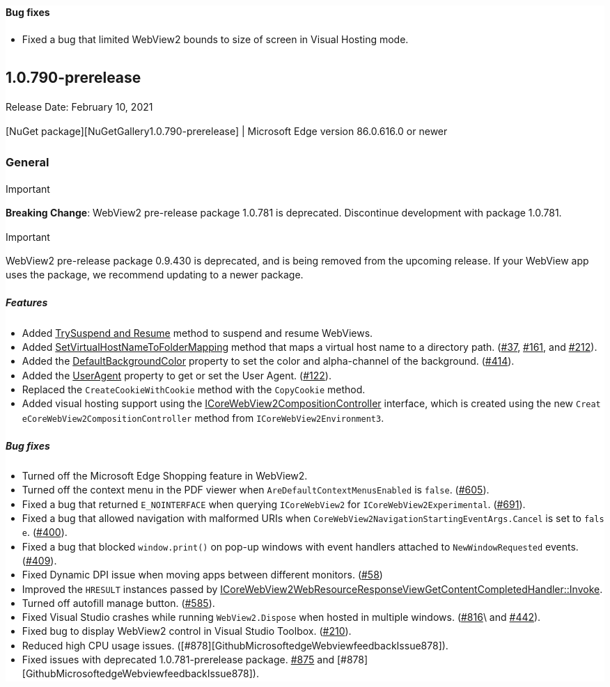 
#### Bug fixes  
*   Fixed a bug that limited WebView2 bounds to size of screen in Visual Hosting mode. 
## 1.0.790-prerelease  

Release Date: February 10, 2021  

[NuGet package][NuGetGallery1.0.790-prerelease] \| Microsoft Edge version 86.0.616.0 or newer  

### General  

> [!IMPORTANT]
> **Breaking Change**:  WebView2 pre-release package 1.0.781 is deprecated.  Discontinue development with package 1.0.781.  

> [!IMPORTANT]
> WebView2 pre-release package 0.9.430 is deprecated, and is being removed from the upcoming release.  If your WebView app uses the package, we recommend updating to a newer package.  

##### Features  

*   Added [TrySuspend and Resume][Webview2ReferenceWin32Icorewebview23ViewWebview210790PrereleaseTrysuspend] method to suspend and resume WebViews.  
*   Added [SetVirtualHostNameToFolderMapping][Webview2ReferenceWin32Icorewebview23ViewWebview210790PrereleaseSetvirtualhostnametofoldermapping] method that maps a virtual host name to a directory path.  \([\#37][GithubMicrosoftedgeWebviewfeedbackIssue37], [\#161][GithubMicrosoftedgeWebviewfeedbackIssue161], and [\#212][GithubMicrosoftedgeWebviewfeedbackIssue212]\).  
*   Added the [DefaultBackgroundColor][Webview2ReferenceWin32Icorewebview2controller2ViewWebview210790PrereleaseGetDefaultbackgroundcolor] property to set the color and alpha-channel of the background.  \([\#414][GithubMicrosoftedgeWebviewfeedbackIssue414]\).  
*   Added the [UserAgent][Webview2ReferenceWin32Icorewebview2experimentalsettingsViewWebview210790PrereleaseGetUseragent] property to get or set the User Agent.  \([\#122][GithubMicrosoftedgeWebviewfeedbackIssue122]\).  
*   Replaced the `CreateCookieWithCookie` method with the `CopyCookie` method.  
*   Added visual hosting support using the [ICoreWebView2CompositionController][Webview2ReferenceWin32Icorewebview2compositioncontrollerViewWebview210790Prerelease] interface, which is created using the new `CreateCoreWebView2CompositionController` method from `ICoreWebView2Environment3`.  

    
##### Bug fixes  

*   Turned off the Microsoft Edge Shopping feature in WebView2.  
*   Turned off the context menu in the PDF viewer when `AreDefaultContextMenusEnabled` is `false`.  \([\#605][GithubMicrosoftedgeWebviewfeedbackIssue605]\).  
*   Fixed a bug that returned `E_NOINTERFACE` when querying `ICoreWebView2` for `ICoreWebView2Experimental`.  \([\#691][GithubMicrosoftedgeWebviewfeedbackIssue691]\).  
*   Fixed a bug that allowed navigation with malformed URIs when `CoreWebView2NavigationStartingEventArgs.Cancel` is set to `false`.  \([\#400][GithubMicrosoftedgeWebviewfeedbackIssue400]\).  
*   Fixed a bug that blocked `window.print()` on pop-up windows with event handlers attached to `NewWindowRequested` events.  \([\#409][GithubMicrosoftedgeWebviewfeedbackIssue409]\).  
*   Fixed Dynamic DPI issue when moving apps between different monitors.  \([\#58][GithubMicrosoftedgeWebviewfeedbackIssue58]\)  
*   Improved the `HRESULT` instances passed by [ICoreWebView2WebResourceResponseViewGetContentCompletedHandler::Invoke][Webview2ReferenceWin32Icorewebview2webresourceresponseviewgetcontentcompletedhandlerViewWebview210790PrereleaseInvoke].  
*   Turned off autofill manage button.  \([\#585][GithubMicrosoftedgeWebviewfeedbackIssue585]\).  
*   Fixed Visual Studio crashes while running `WebView2.Dispose` when hosted in multiple windows.  \([\#816][GithubMicrosoftedgeWebviewfeedbackIssue816]\ and [\#442][GithubMicrosoftedgeWebviewfeedbackIssue442]\).  
*   Fixed bug to display WebView2 control in Visual Studio Toolbox.  \([\#210][GithubMicrosoftedgeWebviewfeedbackIssue210]\).  
*   Reduced high CPU usage issues.  \([\#878][GithubMicrosoftedgeWebviewfeedbackIssue878]\).  
*   Fixed issues with deprecated 1.0.781-prerelease package. [\#875][GithubMicrosoftedgeWebviewfeedbackIssue875] and [\#878][GithubMicrosoftedgeWebviewfeedbackIssue878]\).  
    

[Webview2ConceptsDistribution]: ./concepts/distribution.md "Distribution of applications using WebView2 | Microsoft Docs"  
[Webview2ConceptsDistributionEvergreenDistributionMode]: ./concepts/distribution.md#evergreen-distribution-mode "Evergreen distribution mode - Distribution of applications using WebView2 | Microsoft Docs"  
[Webview2ConceptsDistributionFixedVersionDistributionMode]: ./concepts/distribution.md#fixed-version-distribution-mode "Fixed Version distribution mode - Distribution of applications using WebView2 | Microsoft Docs"  
[Webview2ConceptsDistributionUnderstandRuntimeInstaller]: ./concepts/distribution.md#understanding-the-webview2-runtime "Understand the WebView2 Runtime and installer - Distribution of applications using WebView2 | Microsoft Docs"  
[Webview2ConceptsEnterpriseGroupPoliciesForWebview2]: ./concepts/enterprise.md#group-policies-for-webview2 "Group policies for WebView2 - Managing WebView2 applications | Microsoft Docs"  
[Webview2ConceptsVersioning]: ./concepts/versioning.md "Understanding browser versions and WebView2 | Microsoft Docs"  
[Webview2ConceptsVersioningExperimentalApis]: ./concepts/versioning.md#experimental-apis "Experimental APIs - Understanding browser versions and WebView2 | Microsoft Docs"  
[Webview2ConceptsVersioningMatchingWebview2RuntimeVersions]: ./concepts/versioning.md#matching-webview2-runtime-versions "Matching WebView2 Runtime versions - Understand WebView2 SDK versions | Microsoft Docs"  
[Webview2GettingstartedWinforms]: ./gettingstarted/winforms.md "Getting started with WebView2 in Windows Forms apps | Microsoft Docs"  
[Webview2GettingstartedWpf]: ./gettingstarted/wpf.md "Getting started with WebView2 in WPF | Microsoft Docs"  
[Webview2HowtoDebug]: ./howto/debug.md "How to debug when developing with WebView2 controls | Microsoft Docs"  
[Webview2ReferenceWin32Icorewebview2experimentalsettingsViewWebview210811GetArebrowseracceleratorkeysenabled]: /microsoft-edge/webview2/reference/win32/icorewebview2experimentalsettings?view=webview2-1.0.816&preserve-view=true#get_arebrowseracceleratorkeysenabled "get_AreBrowserAcceleratorKeyPressed - interface ICoreWebView2ExperimentalSettings | Microsoft Docs" 
[Webview2ReferenceWin32Icorewebview22ViewWebview210721PrereleaseAddDomcontentloaded]: /microsoft-edge/webview2/reference/win32/icorewebview2_2?view=webview2-1.0.721-prerelease&preserve-view=true#add_domcontentloaded "add_DOMContentLoaded - interface ICoreWebView2_2 | Microsoft Docs" 
[Webview2ReferenceWin32Icorewebview22ViewWebview210721PrereleaseAddWebresourceresponsereceived]: /microsoft-edge/webview2/reference/win32/icorewebview2_2?view=webview2-1.0.721-prerelease&preserve-view=true#add_webresourceresponsereceived "add_WebResourceResponseReceived - interface ICoreWebView2 | Microsoft Docs" 
[Webview2ReferenceWin32Icorewebview22ViewWebview210721PrereleaseGetEnvironment]: /microsoft-edge/webview2/reference/win32/icorewebview2_2?view=webview2-1.0.721-prerelease&preserve-view=true#get_environment "ICoreWebView2CookieManager | Microsoft Docs" 
[Webview2ReferenceWin32Icorewebview23ViewWebview210790PrereleaseSetvirtualhostnametofoldermapping]: /microsoft-edge/webview2/reference/win32/icorewebview2_3?view=webview2-1.0.790-prerelease&preserve-view=true#setvirtualhostnametofoldermapping "SetVirtualHostNameToFolderMapping - interface ICoreWebView2_3 | Microsoft Docs" 
[Webview2ReferenceWin32Icorewebview23ViewWebview210790PrereleaseTrysuspend]: /microsoft-edge/webview2/reference/win32/icorewebview2_3?view=webview2-1.0.790-prerelease&preserve-view=true#trysuspend "TrySuspend - interface ICoreWebview2_3 | Microsoft Docs" 
[Webview2ReferenceWin32Icorewebview2acceleratorkeypressedeventargsViewWebview209430GetHandled]: /microsoft-edge/webview2/reference/win32/icorewebview2acceleratorkeypressedeventargs?view=webview2-0.9.430&preserve-view=true#get_handled "get_Handled - interface ICoreWebView2AcceleratorKeyPressedEventArgs | Microsoft Docs" 
[Webview2ReferenceWin32Icorewebview2compositioncontrollerViewWebview210790Prerelease]: /microsoft-edge/webview2/reference/win32/icorewebview2compositioncontroller?view=webview2-1.0.790-prerelease&preserve-view=true "interface ICoreWebView2CompositionController | Microsoft Docs" 
[Webview2ReferenceWin32Icorewebview2controller2ViewWebview210790PrereleaseGetDefaultbackgroundcolor]: /microsoft-edge/webview2/reference/win32/icorewebview2controller2?view=webview2-1.0.790-prerelease&preserve-view=true#get_defaultbackgroundcolor "get_DefaultBackgroundColor - interface ICoreWebView2Controller2 | Microsoft Docs" 
[Webview2ReferenceWin32Icorewebview2cookiemanagerViewWebview210721Prerelease]: /microsoft-edge/webview2/reference/win32/icorewebview2cookiemanager?view=webview2-1.0.721-prerelease&preserve-view=true "ICoreWebView2CookieManager | Microsoft Docs" 
[Webview2ReferenceWin32Icorewebview2devtoolsprotocoleventreceiverViewWebview209430]: /microsoft-edge/webview2/reference/win32/icorewebview2devtoolsprotocoleventreceiver?view=webview2-0.9.430&preserve-view=true "interface ICoreWebView2DevToolsProtocolEventReceiver | Microsoft Docs" 
[Webview2ReferenceWin32Icorewebview2devtoolsprotocoleventreceiverViewWebview209430AddDevtoolsprotocoleventreceived]: /microsoft-edge/webview2/reference/win32/icorewebview2devtoolsprotocoleventreceiver?view=webview2-0.9.430&preserve-view=true#add_devtoolsprotocoleventreceived "add_DevToolsProtocolEventReceived - interface ICoreWebView2DevToolsProtocolEventReceiver | Microsoft Docs" 
[Webview2ReferenceWin32Icorewebview2devtoolsprotocoleventreceiverViewWebview209430RemoveDevtoolsprotocoleventreceived]: /microsoft-edge/webview2/reference/win32/icorewebview2devtoolsprotocoleventreceiver?view=webview2-0.9.430&preserve-view=true#remove_devtoolsprotocoleventreceived "remove_DevToolsProtocolEventReceived - interface ICoreWebView2DevToolsProtocolEventReceiver | Microsoft Docs" 
[Webview2ReferenceWin32Icorewebview2environment2ViewWebview210721PrereleaseCreatewebresourcerequest]: /microsoft-edge/webview2/reference/win32/icorewebview2environment2?view=webview2-1.0.721-prerelease&preserve-view=true#createwebresourcerequest "CreateWebResourceRequest - interface ICoreWebView2Environment | Microsoft Docs" 
[Webview2ReferenceWin32Icorewebview2environmentoptionsViewWebview209488]: /microsoft-edge/webview2/reference/win32/icorewebview2environmentoptions?view=webview2-0.9.488&preserve-view=true "interface ICoreWebView2EnvironmentOptions | Microsoft Docs" 
[Webview2ReferenceWin32Icorewebview2environmentoptionsViewWebview209622GetAllowsinglesignonusingosprimaryaccount]: /microsoft-edge/webview2/reference/win32/icorewebview2environmentoptions?view=webview2-0.9.622&preserve-view=true#get_allowsinglesignonusingosprimaryaccount "get_AllowSingleSignOnUsingOSPrimaryAccount - interface ICoreWebView2EnvironmentOptions | Microsoft Docs" 
[Webview2ReferenceWin32Icorewebview2environmentoptionsViewWebview209622PutAdditionalbrowserarguments]: /microsoft-edge/webview2/reference/win32/icorewebview2environmentoptions?view=webview2-0.9.622&preserve-view=true#put_additionalbrowserarguments "put_AdditionalBrowserArguments - interface ICoreWebView2EnvironmentOptions | Microsoft Docs" 
[Webview2ReferenceWin32Icorewebview2environmentViewWebview209430GetBrowserversioninfo]: /microsoft-edge/webview2/reference/win32/icorewebview2environment?view=webview2-0.9.430&preserve-view=true#get_browserversioninfo "get_BrowserVersionInfo - interface ICoreWebView2Environment | Microsoft Docs" 
[Webview2ReferenceWin32Icorewebview2environmentViewWebview209488GetBrowserversionstring]: /microsoft-edge/webview2/reference/win32/icorewebview2environment?view=webview2-0.9.488&preserve-view=true#get_browserversionstring "get_BrowserVersionString - interface ICoreWebView2Environment | Microsoft Docs" 
[Webview2ReferenceWin32Icorewebview2experimentalcompositioncontroller2ViewWebview210674PrereleaseGetSystemcursorid]: /microsoft-edge/webview2/reference/win32/icorewebview2experimentalcompositioncontroller2?view=webview2-1.0.674-prerelease&preserve-view=true#get_systemcursorid "interface ICoreWebView2ExperimentalWebResourceResponseView | Microsoft Docs" 
[Webview2ReferenceWin32Icorewebview2experimentalcompositioncontroller3ViewWebview210721Prerelease]: /microsoft-edge/webview2/reference/win32/icorewebview2experimentalcompositioncontroller3?view=webview2-1.0.721-prerelease&preserve-view=true "interface ICoreWebView2ExperimentalCompositionController3 | Microsoft Docs" 
[Webview2ReferenceWin32Icorewebview2experimentalcompositioncontrollerViewWebview209488Prerelease]: /microsoft-edge/webview2/reference/win32/icorewebview2experimentalcompositioncontroller?view=webview2-0.9.488-prerelease&preserve-view=true "interface ICoreWebView2ExperimentalCompositionController | Microsoft Docs" 
[Webview2ReferenceWin32Icorewebview2experimentalcontrollerViewWebview210721PrereleaseAddRasterizationscalechanged]: /microsoft-edge/webview2/reference/win32/icorewebview2experimentalcontroller?view=webview2-1.0.721-prerelease&preserve-view=true#add_rasterizationscalechanged "add_RasterizationScaleChanged - interface ICoreWebView2ExperimentalController | Microsoft Docs" 
[Webview2ReferenceWin32Icorewebview2experimentalcontrollerViewWebview210721PrereleaseGetBoundsmode]: /microsoft-edge/webview2/reference/win32/icorewebview2experimentalcontroller?view=webview2-1.0.721-prerelease&preserve-view=true#get_boundsmode "get_BoundsMode - interface ICoreWebView2ExperimentalController | Microsoft Docs" 
[Webview2ReferenceWin32Icorewebview2experimentalcontrollerViewWebview210721PrereleaseGetRasterizationscale]: /microsoft-edge/webview2/reference/win32/icorewebview2experimentalcontroller?view=webview2-1.0.721-prerelease&preserve-view=true#get_rasterizationscale "get_RasterizationScale - interface ICoreWebView2ExperimentalController | Microsoft Docs" 
[Webview2ReferenceWin32Icorewebview2experimentalcontrollerViewWebview210721PrereleaseGetShoulddetectmonitorscalechanges]: /microsoft-edge/webview2/reference/win32/icorewebview2experimentalcontroller?view=webview2-1.0.721-prerelease&preserve-view=true#get_shoulddetectmonitorscalechanges "get_ShouldDetectMonitorScaleChanges - interface ICoreWebView2ExperimentalController | Microsoft Docs" 
[Webview2ReferenceWin32Icorewebview2experimentalcursorchangedeventhandlerViewWebview209488Prerelease]: /microsoft-edge/webview2/reference/win32/icorewebview2experimentalcursorchangedeventhandler?view=webview2-0.9.488-prerelease&preserve-view=true "interface ICoreWebView2ExperimentalCursorChangedEventHandler | Microsoft Docs" 
[Webview2ReferenceWin32Icorewebview2experimentalenvironmentoptionsViewWebview209538PrereleaseGetIssinglesignonusingosprimaryaccountenabled]: /microsoft-edge/webview2/reference/win32/icorewebview2experimentalenvironmentoptions?view=webview2-0.9.538-prerelease&preserve-view=true#get_issinglesignonusingosprimaryaccountenabled "get_IsSingleSignOnUsingOSPrimaryAccountEnabled - interface ICoreWebView2ExperimentalEnvironmentOptions | Microsoft Docs" 
[Webview2ReferenceWin32Icorewebview2experimentalnewwindowrequestedeventargsViewWebview209538PrereleaseGetWindowfeatures]: /microsoft-edge/webview2/reference/win32/icorewebview2experimentalnewwindowrequestedeventargs?view=webview2-0.9.538-prerelease&preserve-view=true#get_windowfeatures "get_WindowFeatures - interface ICoreWebView2ExperimentalNewWindowRequestedEventArgs | Microsoft Docs" 
[Webview2ReferenceWin32Icorewebview2experimentalpointerinfoViewWebview209488Prerelease]: /microsoft-edge/webview2/reference/win32/icorewebview2experimentalpointerinfo?view=webview2-0.9.488-prerelease&preserve-view=true "interface ICoreWebView2ExperimentalPointerInfo | Microsoft Docs" 
[Webview2ReferenceWin32Icorewebview2experimentalsettingsViewWebview210790PrereleaseGetUseragent]: /microsoft-edge/webview2/reference/win32/icorewebview2experimentalsettings?view=webview2-1.0.790-prerelease&preserve-view=true#get_useragent "get_UserAgent - interface ICoreWebView2ExperimentalSettings | Microsoft Docs" 
[Webview2ReferenceWin32Icorewebview2experimentalViewWebview209538PrereleaseAddWebresourceresponsereceived]: /microsoft-edge/webview2/reference/win32/icorewebview2experimental?view=webview2-0.9.538-prerelease&preserve-view=true#add_webresourceresponsereceived "add_WebResourceResponseReceived - interface ICoreWebView2Experimental | Microsoft Docs" 
[Webview2ReferenceWin32Icorewebview2experimentalViewWebview210674PrereleaseAddDomcontentloaded]: /microsoft-edge/webview2/reference/win32/icorewebview2experimental?view=webview2-1.0.674-prerelease&preserve-view=true#add_domcontentloaded "add_DOMContentLoaded - interface ICoreWebView2Experimental | Microsoft Docs" 
[Webview2ReferenceWin32Icorewebview2experimentalViewWebview210674PrereleaseAddWebresourceresponsereceived]: /microsoft-edge/webview2/reference/win32/icorewebview2experimental?view=webview2-1.0.674-prerelease&preserve-view=true#add_webresourceresponsereceived "add_WebResourceResponseReceived - interface ICoreWebView2Experimental | Microsoft Docs" 
[Webview2ReferenceWin32Icorewebview2experimentalViewWebview210674PrereleaseGetCookiemanager]: /microsoft-edge/webview2/reference/win32/icorewebview2experimental?view=webview2-1.0.674-prerelease&preserve-view=true#get_cookiemanager "get_CookieManager - interface ICoreWebView2Experimental | Microsoft Docs" 
[Webview2ReferenceWin32Icorewebview2experimentalViewWebview210674PrereleaseGetEnvironment]: /microsoft-edge/webview2/reference/win32/icorewebview2experimental?view=webview2-1.0.674-prerelease&preserve-view=true#get_environment "get_Environment - interface ICoreWebView2Experimental | Microsoft Docs" 
[Webview2ReferenceWin32Icorewebview2experimentalViewWebview210674PrereleaseNavigatewithwebresourcerequest]: /microsoft-edge/webview2/reference/win32/icorewebview2experimental?view=webview2-1.0.674-prerelease&preserve-view=true#navigatewithwebresourcerequest "NavigateWithWebResourceRequest - interface ICoreWebView2Experimental | Microsoft Docs" 
[Webview2ReferenceWin32Icorewebview2experimentalwebresourceresponsereceivedeventargsViewWebview209628PrereleasePopulateresponsecontent]: /microsoft-edge/webview2/reference/win32/icorewebview2experimentalwebresourceresponsereceivedeventargs?view=webview2-0.9.628-prerelease&preserve-view=true#populateresponsecontent "PopulateResponseContent - interface ICoreWebView2ExperimentalWebResourceResponseReceivedEventArgs | Microsoft Docs" 
[Webview2ReferenceWin32Icorewebview2experimentalwebresourceresponseviewViewWebview210674Prerelease]: /microsoft-edge/webview2/reference/win32/icorewebview2experimentalwebresourceresponseview?view=webview2-1.0.674-prerelease&preserve-view=true "interface ICoreWebView2ExperimentalWebResourceResponseView | Microsoft Docs" 
[Webview2ReferenceWin32Icorewebview2experimentalwebresourceresponseviewViewWebview210674PrereleaseGetcontent]: /microsoft-edge/webview2/reference/win32/icorewebview2experimentalwebresourceresponseview?view=webview2-1.0.674-prerelease&preserve-view=true#getcontent "GetContent - interface ICoreWebView2ExperimentalWebResourceResponseView | Microsoft Docs" 
[Webview2ReferenceWin32Icorewebview2experimentalwindowfeaturesViewWebview209538Prerelease]: /microsoft-edge/webview2/reference/win32/icorewebview2experimentalwindowfeatures?view=webview2-0.9.538-prerelease&preserve-view=true "interface ICoreWebView2ExperimentalWindowFeatures | Microsoft Docs" 
[Webview2ReferenceWin32Icorewebview2hostViewWebview209430]: /microsoft-edge/webview2/reference/win32/icorewebview2host?view=webview2-0.9.430&preserve-view=true "interface ICoreWebView2Host | Microsoft Docs" 
[Webview2ReferenceWin32Icorewebview2hostViewWebview209430GetZoomfactor]: /microsoft-edge/webview2/reference/win32/icorewebview2host?view=webview2-0.9.430&preserve-view=true#get_zoomfactor "get_ZoomFactor - interface ICoreWebView2Host | Microsoft Docs" 
[Webview2ReferenceWin32Icorewebview2hostViewWebview209430Notifyparentwindowpositionchanged]: /microsoft-edge/webview2/reference/win32/icorewebview2host?view=webview2-0.9.430&preserve-view=true#notifyparentwindowpositionchanged "NotifyParentWindowPositionChanged - interface ICoreWebView2Host | Microsoft Docs" 
[Webview2ReferenceWin32Icorewebview2hostViewWebview209430PutZoomfactor]: /microsoft-edge/webview2/reference/win32/icorewebview2host?view=webview2-0.9.430&preserve-view=true#put_zoomfactor "put_ZoomFactor - interface ICoreWebView2Host | Microsoft Docs" 
[Webview2ReferenceWin32Icorewebview2hostViewWebview209430Setboundsandzoomfactor]: /microsoft-edge/webview2/reference/win32/icorewebview2host?view=webview2-0.9.430&preserve-view=true#setboundsandzoomfactor "SetBoundsAndZoomFactor - interface ICoreWebView2Host | Microsoft Docs" 
[Webview2ReferenceWin32Icorewebview2httpheaderscollectioniteratorViewWebview209430GetHascurrentheader]: /microsoft-edge/webview2/reference/win32/icorewebview2httpheaderscollectioniterator?view=webview2-0.9.430&preserve-view=true#get_hascurrentheader "get_HasCurrentHeader - interface ICoreWebView2HttpHeadersCollectionIterator | Microsoft Docs" 
[Webview2ReferenceWin32Icorewebview2httprequestheadersViewWebview209430Getheaders]: /microsoft-edge/webview2/reference/win32/icorewebview2httprequestheaders?view=webview2-0.9.430&preserve-view=true#getheaders "GetHeaders - interface ICoreWebView2HttpRequestHeaders | Microsoft Docs" 
[Webview2ReferenceWin32Icorewebview2httpresponseheadersViewWebview209430Getheader]: /microsoft-edge/webview2/reference/win32/icorewebview2httpresponseheaders?view=webview2-0.9.430&preserve-view=true#getheader "GetHeader - interface ICoreWebView2HttpResponseHeaders | Microsoft Docs" 
[Webview2ReferenceWin32Icorewebview2newwindowrequestedeventargsViewWebview209538GetIsuserinitiated]: /microsoft-edge/webview2/reference/win32/icorewebview2newwindowrequestedeventargs?view=webview2-0.9.538&preserve-view=true#get_isuserinitiated "get_IsUserInitiated interface ICoreWebView2NewWindowRequestedEventArgs | Microsoft Docs" 
[Webview2ReferenceWin32Icorewebview2newwindowrequestedeventargsViewWebview209622GetWindowfeatures]: /microsoft-edge/webview2/reference/win32/icorewebview2newwindowrequestedeventargs?view=webview2-0.9.622&preserve-view=true#get_windowfeatures "get_WindowFeatures - interface ICoreWebView2NewWindowRequestedEventArgs | Microsoft Docs" 
[Webview2ReferenceWin32Icorewebview2settingsViewWebview209430GetAreremoteobjectsallowed]: /microsoft-edge/webview2/reference/win32/icorewebview2settings?view=webview2-0.9.430&preserve-view=true#get_areremoteobjectsallowed "get_AreRemoteObjectsAllowed - interface ICoreWebView2Settings | Microsoft Docs" 
[Webview2ReferenceWin32Icorewebview2settingsViewWebview209430GetIszoomcontrolenabled]: /microsoft-edge/webview2/reference/win32/icorewebview2settings?view=webview2-0.9.430&preserve-view=true#get_iszoomcontrolenabled "get_IsZoomControlEnabled - interface ICoreWebView2Settings | Microsoft Docs" 
[Webview2ReferenceWin32Icorewebview2settingsViewWebview209488GetAreremoteobjectsallowed]: /microsoft-edge/webview2/reference/win32/icorewebview2settings?view=webview2-0.9.488&preserve-view=true#get_areremoteobjectsallowed "get_AreRemoteObjectsAllowed - interface ICoreWebView2Settings | Microsoft Docs" 
[Webview2ReferenceWin32Icorewebview2settingsViewWebview209488GetIsbuiltinerrorpageenabled]: /microsoft-edge/webview2/reference/win32/icorewebview2settings?view=webview2-0.9.488&preserve-view=true#get_isbuiltinerrorpageenabled "get_IsBuiltInErrorPageEnabled - interface ICoreWebView2Settings | Microsoft Docs" 
[Webview2ReferenceWin32Icorewebview2settingsViewWebview209538GetArehostobjectsallowed]: /microsoft-edge/webview2/reference/win32/icorewebview2settings?view=webview2-0.9.538&preserve-view=true#get_arehostobjectsallowed "get_AreHostObjectsAllowed - interface ICoreWebView2Settings | Microsoft Docs" 
[Webview2ReferenceWin32Icorewebview2ViewWebview209430]: /microsoft-edge/webview2/reference/win32/icorewebview2?view=webview2-0.9.430&preserve-view=true "interface ICoreWebView2 | Microsoft Docs" 
[Webview2ReferenceWin32Icorewebview2ViewWebview209430AddContentloading]: /microsoft-edge/webview2/reference/win32/icorewebview2?view=webview2-0.9.430&preserve-view=true#add_contentloading "add_ContentLoading - interface ICoreWebView2 | Microsoft Docs" 
[Webview2ReferenceWin32Icorewebview2ViewWebview209430AddHistorychanged]: /microsoft-edge/webview2/reference/win32/icorewebview2?view=webview2-0.9.430&preserve-view=true#add_historychanged "add_HistoryChanged - interface ICoreWebView2 | Microsoft Docs" 
[Webview2ReferenceWin32Icorewebview2ViewWebview209430Addremoteobject]: /microsoft-edge/webview2/reference/win32/icorewebview2?view=webview2-0.9.430&preserve-view=true#addremoteobject "AddRemoteObject - interface ICoreWebView2 | Microsoft Docs" 
[Webview2ReferenceWin32Icorewebview2ViewWebview209430AddSourcechanged]: /microsoft-edge/webview2/reference/win32/icorewebview2?view=webview2-0.9.430&preserve-view=true#add_sourcechanged "add_SourceChanged - interface ICoreWebView2 | Microsoft Docs" 
[Webview2ReferenceWin32Icorewebview2ViewWebview209430AddWindowcloserequested]: /microsoft-edge/webview2/reference/win32/icorewebview2?view=webview2-0.9.430&preserve-view=true#add_windowcloserequested "add_WindowCloseRequested - interface ICoreWebView2 | Microsoft Docs" 
[Webview2ReferenceWin32Icorewebview2ViewWebview209430CoreWebview2ScriptDialogKind]: /microsoft-edge/webview2/reference/win32/icorewebview2?view=webview2-0.9.430&preserve-view=true#core_webview2_script_dialog_kind "CORE_WEBVIEW2_SCRIPT_DIALOG_KIND - interface ICoreWebView2 | Microsoft Docs" 
[Webview2ReferenceWin32Icorewebview2ViewWebview209430Removeremoteobject]: /microsoft-edge/webview2/reference/win32/icorewebview2?view=webview2-0.9.430&preserve-view=true#removeremoteobject "RemoveRemoteObject - interface ICoreWebView2 | Microsoft Docs" 
[Webview2ReferenceWin32Icorewebview2ViewWebview209488AddFramenavigationcompleted]: /microsoft-edge/webview2/reference/win32/icorewebview2?view=webview2-0.9.488&preserve-view=true#add_framenavigationcompleted "add_FrameNavigationCompleted - interface ICoreWebView2 | Microsoft Docs" 
[Webview2ReferenceWin32Icorewebview2ViewWebview209488Addhostobjecttoscript]: /microsoft-edge/webview2/reference/win32/icorewebview2?view=webview2-0.9.488&preserve-view=true#addhostobjecttoscript "AddHostObjectToScript - interface ICoreWebView2 | Microsoft Docs" 
[Webview2ReferenceWin32Icorewebview2ViewWebview209488AddNewwindowrequested]: /microsoft-edge/webview2/reference/win32/icorewebview2?view=webview2-0.9.488&preserve-view=true#add_newwindowrequested "add_NewWindowRequested - interface ICoreWebView2 | Microsoft Docs" 
[Webview2ReferenceWin32Icorewebview2ViewWebview209488Removehostobjectfromscript]: /microsoft-edge/webview2/reference/win32/icorewebview2?view=webview2-0.9.488&preserve-view=true#removehostobjectfromscript "RemoveHostObjectFromScript - interface ICoreWebView2 | Microsoft Docs" 
[Webview2ReferenceWin32Icorewebview2ViewWebview209538ddhostobjecttoscript]: /microsoft-edge/webview2/reference/win32/icorewebview2?view=webview2-0.9.538&preserve-view=true#addhostobjecttoscript "AddHostObjectToScript - interface ICoreWebView2 | Microsoft Docs" 
[Webview2ReferenceWin32Icorewebview2webmessagereceivedeventargsViewWebview209430Trygetwebmessageasstring]: /microsoft-edge/webview2/reference/win32/icorewebview2webmessagereceivedeventargs?view=webview2-0.9.430&preserve-view=true#trygetwebmessageasstring "TryGetWebMessageAsString - interface ICoreWebView2WebMessageReceivedEventArgs | Microsoft Docs" 
[Webview2ReferenceWin32Icorewebview2webresourceresponseviewgetcontentcompletedhandlerViewWebview210790PrereleaseInvoke]: /microsoft-edge/webview2/reference/win32/icorewebview2webresourceresponseviewgetcontentcompletedhandler?view=webview2-1.0.790-prerelease&preserve-view=true#invoke "Invoke - interface ICoreWebView2WebResourceResponseViewGetContentCompletedHandler | Microsoft Docs" 
[Webview2ReferenceWin32Icorewebview2windowfeaturesViewWebview209622]: /microsoft-edge/webview2/reference/win32/icorewebview2windowfeatures?view=webview2-0.9.622&preserve-view=true "interface ICoreWebView2WindowFeatures | Microsoft Docs" 
[Webview2ReferenceWin32Iwebview2acceleratorkeypressedeventargsViewWebview208355Handle]: /microsoft-edge/webview2/reference/win32/iwebview2acceleratorkeypressedeventargs?view=webview2-0.8.355&preserve-view=true#handle "Handle - interface IWebView2AcceleratorKeyPressedEventArgs | Microsoft Docs" 
[Webview2ReferenceWin32Iwebview2containsfullscreenelementchangedeventhandlerViewWebview208355]: /microsoft-edge/webview2/reference/win32/iwebview2containsfullscreenelementchangedeventhandler?view=webview2-0.8.355&preserve-view=true "interface IWebView2ContainsFullScreenElementChangedEventHandler | Microsoft Docs" 
[Webview2ReferenceWin32Iwebview2settings2ViewWebview208355PutAredefaultcontextmenusenabled]: /microsoft-edge/webview2/reference/win32/iwebview2settings2?view=webview2-0.8.355&preserve-view=true#put_aredefaultcontextmenusenabled "put_AreDefaultContextMenusEnabled - interface IWebView2Settings2 | Microsoft Docs" 
[Webview2ReferenceWin32Iwebview2settingsViewWebview208355GetIsfullscreenallowedDeprecated]: /microsoft-edge/webview2/reference/win32/iwebview2settings?view=webview2-0.8.355&preserve-view=true#get_isfullscreenallowed_deprecated "get_IsFullscreenAllowed_deprecated - interface IWebView2Settings | Microsoft Docs" 
[Webview2ReferenceWin32Iwebview2webmessagereceivedeventargsViewWebview208355GetWebmessageasstring]: /microsoft-edge/webview2/reference/win32/iwebview2webmessagereceivedeventargs?view=webview2-0.8.355&preserve-view=true#get_webmessageasstring "get_WebMessageAsString - interface IWebView2WebMessageReceivedEventArgs | Microsoft Docs" 
[Webview2ReferenceWin32Iwebview2webview4ViewWebview208355AddAcceleratorkeypressed]: /microsoft-edge/webview2/reference/win32/iwebview2webview4?view=webview2-0.8.355&preserve-view=true#add_acceleratorkeypressed "add_AcceleratorKeyPressed - interface IWebView2WebView4 | Microsoft Docs" 
[Webview2ReferenceWin32Iwebview2webview4ViewWebview208355Addremoteobject]: /microsoft-edge/webview2/reference/win32/iwebview2webview4?view=webview2-0.8.355&preserve-view=true#addremoteobject "AddRemoteObject - interface IWebView2WebView4 | Microsoft Docs" 
[Webview2ReferenceWin32Iwebview2webview5ViewWebview208355AddWebresourcerequested]: /microsoft-edge/webview2/reference/win32/iwebview2webview5?view=webview2-0.8.355&preserve-view=true#add_webresourcerequested "add_WebResourceRequested - interface IWebView2WebView5 | Microsoft Docs" 
[Webview2ReferenceWin32Iwebview2webview5ViewWebview208355Addwebresourcerequestedfilter]: /microsoft-edge/webview2/reference/win32/iwebview2webview5?view=webview2-0.8.355&preserve-view=true#addwebresourcerequestedfilter "AddWebResourceRequestedFilter - interface IWebView2WebView5 | Microsoft Docs" 
[Webview2ReferenceWin32Iwebview2webview5ViewWebview208355GetContainsfullscreenelement]: /microsoft-edge/webview2/reference/win32/iwebview2webview5?view=webview2-0.8.355&preserve-view=true#get_containsfullscreenelement "get_ContainsFullScreenElement - interface IWebView2WebView5 | Microsoft Docs" 
[Webview2ReferenceWin32Iwebview2webview5ViewWebview208355Removewebresourcerequestedfilter]: /microsoft-edge/webview2/reference/win32/iwebview2webview5?view=webview2-0.8.355&preserve-view=true#removewebresourcerequestedfilter "RemoveWebResourceRequestedFilter - interface IWebView2WebView5 | Microsoft Docs" 
[Webview2ReferenceWin32Iwebview2webviewViewWebview208355AddDocumentstatechanged]: /microsoft-edge/webview2/reference/win32/iwebview2webview?view=webview2-0.8.355&preserve-view=true#add_documentstatechanged "add_DocumentStateChanged - interface IWebView2WebView | Microsoft Docs" 
[Webview2ReferenceWin32Webview2IdlViewWebview208355Createwebview2environmentwithdetails]: /microsoft-edge/webview2/reference/win32/webview2-idl?view=webview2-0.8.355&preserve-view=true#createwebview2environmentwithdetails "CreateWebView2EnvironmentWithDetails - Globals | Microsoft Docs" 
[Webview2ReferenceWin32Webview2IdlViewWebview209430Getcorewebview2browserversioninfo]: /microsoft-edge/webview2/reference/win32/webview2-idl?view=webview2-0.9.430&preserve-view=true#getcorewebview2browserversioninfo "GetCoreWebView2BrowserVersionInfo - Globals | Microsoft Docs" 
[Webview2ReferenceWin32Webview2IdlViewWebview209488Createcorewebview2environmentwithdetails]: /microsoft-edge/webview2/reference/win32/webview2-idl?view=webview2-0.9.488&preserve-view=true#createcorewebview2environmentwithdetails "CreateCoreWebView2EnvironmentWithDetails - Globals | Microsoft Docs" 
[Webview2ReferenceWin32Webview2IdlViewWebview209488Createcorewebview2environmentwithoptions]: /microsoft-edge/webview2/reference/win32/webview2-idl?view=webview2-0.9.488&preserve-view=true#createcorewebview2environmentwithoptions "CreateCoreWebView2EnvironmentWithOptions - Globals | Microsoft Docs" 
[Webview2ReferenceWin32Webview2IdlViewWebview209488Getavailablecorewebview2browserversionstring]: /microsoft-edge/webview2/reference/win32/webview2-idl?view=webview2-0.9.488&preserve-view=true#getavailablecorewebview2browserversionstring "GetAvailableCoreWebView2BrowserVersionString - Globals | Microsoft Docs" 
[Webview2ReferenceWin32Webview2IdlViewWebview209538Createcorewebview2environmentwithoptions]: /microsoft-edge/webview2/reference/win32/webview2-idl?view=webview2-0.9.538&preserve-view=true#createcorewebview2environmentwithoptions "CreateCoreWebView2EnvironmentWithOptions - Globals | Microsoft Docs" 
[Webview2ReferenceWin32Webview2IdlViewWebview209622Createcorewebview2environmentwithoptions]: /microsoft-edge/webview2/reference/win32/webview2-idl?view=webview2-0.9.622&preserve-view=true#createcorewebview2environmentwithoptions "CreateCoreWebView2EnvironmentWithOptions - Globals | Microsoft Edge" 
[DeployedgeMicrosoftEdgePolicies]: /deployedge/microsoft-edge-policies "Microsoft Edge - Policies | Microsoft Docs"  
[DeployedgeMicrosoftEdgeWebviewPolicies]: /deployedge/microsoft-edge-webview-policies "Microsoft Edge WebView2 - Policies | Microsoft Docs"  
[DotnetApiMicrosoftWebWebview2Core]: /dotnet/api/microsoft.web.webview2.core "Microsoft.Web.WebView2.Core Namespace | Microsoft Docs"  
[DotnetApiMicrosoftWebWebview2CoreCorewebview2]: /dotnet/api/microsoft.web.webview2.core.corewebview2 "CoreWebView2 Class (Microsoft.Web.WebView2.Core) | Microsoft Docs"  
[DotnetApiMicrosoftWebWebview2CoreCorewebview2environment]: /dotnet/api/microsoft.web.webview2.core.corewebview2environment "CoreWebView2Environment Class (Microsoft.Web.WebView2.Core) | Microsoft Docs"  
[DotnetApiMicrosoftWebWebview2CoreCorewebview2environmentComparebrowserversions]: /dotnet/api/microsoft.web.webview2.core.corewebview2environment.comparebrowserversions "CoreWebView2Environment.CompareBrowserVersions(String, String) Method (Microsoft.Web.WebView2.Core) | Microsoft Docs"  
[DotnetApiMicrosoftWebWebview2CoreCorewebview2environmentGetavailablebrowserversionstring]: /dotnet/api/microsoft.web.webview2.core.corewebview2environment.getavailablebrowserversionstring "CoreWebView2Environment.GetAvailableBrowserVersionString(String) Method (Microsoft.Web.WebView2.Core) | Microsoft Docs"  
[DotnetApiMicrosoftWebWebview2CoreCorewebview2httprequestheaders]: /dotnet/api/microsoft.web.webview2.core.corewebview2httprequestheaders "CoreWebView2HttpRequestHeaders Class (Microsoft.Web.WebView2.Core) | Microsoft Docs"  
[DotnetApiMicrosoftWebWebview2CoreCorewebview2httpresponseheaders]: /dotnet/api/microsoft.web.webview2.core.corewebview2httpresponseheaders "CoreWebView2HttpResponseHeaders Class (Microsoft.Web.WebView2.Core) | Microsoft Docs"  
[DotnetApiMicrosoftWebWebview2CoreCorewebview2Newwindowrequested]: /dotnet/api/microsoft.web.webview2.core.corewebview2.newwindowrequested "CoreWebView2.NewWindowRequested Event (Microsoft.Web.WebView2.Core) | Microsoft Docs"  
[DotnetApiMicrosoftWebWebview2CoreCorewebview2Permissionrequested]: /dotnet/api/microsoft.web.webview2.core.corewebview2.permissionrequested "CoreWebView2.PermissionRequested Event (Microsoft.Web.WebView2.Core) | Microsoft Docs"  
[DotnetApiMicrosoftWebWebview2CoreCorewebview2Scriptdialogopening]: /dotnet/api/microsoft.web.webview2.core.corewebview2.scriptdialogopening "CoreWebView2.ScriptDialogOpening Event (Microsoft.Web.WebView2.Core) | Microsoft Docs"  
[DotnetApiMicrosoftWebWebview2CoreCorewebview2Webresourcerequested]: /dotnet/api/microsoft.web.webview2.core.corewebview2.webresourcerequested "CoreWebView2.WebResourceRequested Event (Microsoft.Web.WebView2.Core) | Microsoft Docs"  
[DotnetApiMicrosoftWebWebview2Corewebview2initializationcompletedeventargs]: /dotnet/api/microsoft.web.webview2.core.corewebview2initializationcompletedeventargs "CoreWebView2InitializationCompletedEventArgs Class | Microsoft Docs"  
[DotnetApiMicrosoftWebWebview2CoreWebview2runtimenotfoundexception]: /dotnet/api/microsoft.web.webview2.core.webview2runtimenotfoundexception "CoreWebView2.WebView2RuntimeNotFound (Microsoft.Web.WebView2.Core) | Microsoft Docs"  
[DotnetApiMicrosoftWebWebview2Winforms]: /dotnet/api/microsoft.web.webview2.winforms "Microsoft.Web.WebView2.WinForms Namespace | Microsoft Docs"  
[DotnetApiMicrosoftWebWebview2WinformsCorewebview2creationproperties]: /dotnet/api/microsoft.web.webview2.winforms.corewebview2creationproperties "CoreWebView2CreationProperties Class (Microsoft.Web.WebView2.Winforms) | Microsoft Docs"  
[DotnetApiMicrosoftWebWebview2WinformsWebview2Source]: /dotnet/api/microsoft.web.webview2.winforms.webview2.source "Webview2.Source Class (Microsoft.Web.WebView2.Winforms) | Microsoft Docs"  
[DotnetApiMicrosoftWebWebview2Wpf]: /dotnet/api/microsoft.web.webview2.wpf "Microsoft.Web.WebView2.Wpf Namespace | Microsoft Docs"  
[DotnetApiMicrosoftWebWebview2WpfWebview2Acceleratorkeypressed]: /dotnet/api/microsoft.web.webview2.wpf.webview2.acceleratorkeypressed "microsoft.web.webview2.wpf.webview2.acceleratorkeypressed | Microsoft Docs"  
[DotnetApiMicrosoftWebWebview2WpfWebview2Buildwindowcore]: /dotnet/api/microsoft.web.webview2.wpf.webview2.buildwindowcore "WebView2.BuildWindowCore(HandleRef) Method (Microsoft.Web.WebView2.Wpf) | Microsoft Docs"  
[DotnetApiMicrosoftWebWebview2WpfWebview2Destroywindowcore]: /dotnet/api/microsoft.web.webview2.wpf.webview2.destroywindowcore "WebView2.DestroyWindowCore(HandleRef) Method (Microsoft.Web.WebView2.Wpf) | Microsoft Docs"  
[DotnetApiSystemComponentmodelCancelEventargs]: /dotnet/api/system.componentmodel.canceleventargs "CancelEventArgs Class (System.ComponentModel) | Microsoft Docs"  
[DotnetApiSystemEventargs]: /dotnet/api/system.eventargs "EventArgs Class (System) | Microsoft Docs"  
[DotnetStandardAssemblyStrongNamed]: /dotnet/standard/assembly/strong-named "Strong-named assemblies | Microsoft Docs"  
[WindowsSecurityThreatProtectionMicrosoftDefenderApplicationGuardWindows10]: /windows/security/threat-protection/microsoft-defender-application-guard/md-app-guard-overview "Microsoft Defender Application Guard (Windows 10) - Windows security | Microsoft Docs"  
[GithubMicrosoftedgeWebview2AnnouncementIssue2]: https://github.com/MicrosoftEdge/WebView2Announcement/issues/2 "Announcement repo for MicrosoftEdge/WebViewAnnouncement Issue 2"  
[GithubMicrosoftedgeWebview2samplesApisample]: https://github.com/MicrosoftEdge/WebView2Samples/tree/master/SampleApps/WebView2APISample "WebView2 API Sample - MicrosoftEdge/WebView2Samples | GitHub"  
[GithubMicrosoftedgeWebview2samplesMain]: https://github.com/MicrosoftEdge/WebView2Samples "WebView2 Samples - MicrosoftEdge/WebView2Samples | GitHub"  
[GithubMicrosoftedgeWebview2samplesPr17]: https://github.com/MicrosoftEdge/WebView2Samples/pull/17 "Move project to use latest WebView2 SDK 0.9.430 - MicrosoftEdge/WebView2Samples | GitHub"  
[GithubMicrosoftedgeWebviewfeedbackIssue1]: https://github.com/MicrosoftEdge/WebViewFeedback/issues/1 "Feedback repo for MicrosoftEdge/WebViewFeedback Issue 1"  
[GithubMicrosoftedgeWebviewfeedbackIssue12]: https://github.com/MicrosoftEdge/WebViewFeedback/issues/12 "Feedback repo for MicrosoftEdge/WebViewFeedback Issue 12"  
[GithubMicrosoftedgeWebviewfeedbackIssue13]: https://github.com/MicrosoftEdge/WebViewFeedback/issues/13 "Feedback repo for MicrosoftEdge/WebViewFeedback Issue 13"  
[GithubMicrosoftedgeWebviewfeedbackIssue14]: https://github.com/MicrosoftEdge/WebViewFeedback/issues/14 "Feedback repo for MicrosoftEdge/WebViewFeedback Issue 14"  
[GithubMicrosoftedgeWebviewfeedbackIssue16]: https://github.com/MicrosoftEdge/WebViewFeedback/issues/16 "Feedback repo for MicrosoftEdge/WebViewFeedback Issue 16"  
[GithubMicrosoftedgeWebviewfeedbackIssue17]: https://github.com/MicrosoftEdge/WebViewFeedback/issues/17 "Feedback repo for MicrosoftEdge/WebViewFeedback Issue 17"  
[GithubMicrosoftedgeWebviewfeedbackIssue18]: https://github.com/MicrosoftEdge/WebViewFeedback/issues/18 "Feedback repo for MicrosoftEdge/WebViewFeedback Issue 18"  
[GithubMicrosoftedgeWebviewfeedbackIssue19]: https://github.com/MicrosoftEdge/WebViewFeedback/issues/19 "Feedback repo for MicrosoftEdge/WebViewFeedback Issue 19"  
[GithubMicrosoftedgeWebviewfeedbackIssue22]: https://github.com/MicrosoftEdge/WebViewFeedback/issues/22 "Feedback repo for MicrosoftEdge/WebViewFeedback Issue 22"  
[GithubMicrosoftedgeWebviewfeedbackIssue27]: https://github.com/MicrosoftEdge/WebViewFeedback/issues/27 "Feedback repo for MicrosoftEdge/WebViewFeedback Issue 27"  
[GithubMicrosoftedgeWebviewfeedbackIssue28]: https://github.com/MicrosoftEdge/WebViewFeedback/issues/28 "Feedback repo for MicrosoftEdge/WebViewFeedback Issue 28"  
[GithubMicrosoftedgeWebviewfeedbackIssue30]: https://github.com/MicrosoftEdge/WebViewFeedback/issues/30 "Feedback repo for MicrosoftEdge/WebViewFeedback Issue 30"  
[GithubMicrosoftedgeWebviewfeedbackIssue32]: https://github.com/MicrosoftEdge/WebViewFeedback/issues/32 "Feedback repo for MicrosoftEdge/WebViewFeedback Issue 32"  
[GithubMicrosoftedgeWebviewfeedbackIssue36]: https://github.com/MicrosoftEdge/WebViewFeedback/issues/36 "Feedback repo for MicrosoftEdge/WebViewFeedback Issue 36"  
[GithubMicrosoftedgeWebviewfeedbackIssue37]: https://github.com/MicrosoftEdge/WebViewFeedback/issues/37 "Feedback repo for MicrosoftEdge/WebViewFeedback Issue 37"  
[GithubMicrosoftedgeWebviewfeedbackIssue57]: https://github.com/MicrosoftEdge/WebViewFeedback/issues/57 "Feedback repo for MicrosoftEdge/WebViewFeedback Issue 57"  
[GithubMicrosoftedgeWebviewfeedbackIssue58]: https://github.com/MicrosoftEdge/WebViewFeedback/issues/58 "Feedback repo for MicrosoftEdge/WebViewFeedback Issue 58"  
[GithubMicrosoftedgeWebviewfeedbackIssue70]: https://github.com/MicrosoftEdge/WebViewFeedback/issues/70 "Feedback repo for MicrosoftEdge/WebViewFeedback Issue 70"  
[GithubMicrosoftedgeWebviewfeedbackIssue74]: https://github.com/MicrosoftEdge/WebViewFeedback/issues/74 "Feedback repo for MicrosoftEdge/WebViewFeedback Issue 74"  
[GithubMicrosoftedgeWebviewfeedbackIssue95]: https://github.com/MicrosoftEdge/WebViewFeedback/issues/95 "Feedback repo for MicrosoftEdge/WebViewFeedback Issue 95"  
[GithubMicrosoftedgeWebviewfeedbackIssue108]: https://github.com/MicrosoftEdge/WebViewFeedback/issues/108 "Feedback repo for MicrosoftEdge/WebViewFeedback Issue 108"  
[GithubMicrosoftedgeWebviewfeedbackIssue113]: https://github.com/MicrosoftEdge/WebViewFeedback/issues/113 "Feedback repo for MicrosoftEdge/WebViewFeedback Issue 113"  
[GithubMicrosoftedgeWebviewfeedbackIssue119]: https://github.com/MicrosoftEdge/WebViewFeedback/issues/119 "Feedback repo for MicrosoftEdge/WebViewFeedback Issue 119"  
[GithubMicrosoftedgeWebviewfeedbackIssue122]: https://github.com/MicrosoftEdge/WebViewFeedback/issues/122 "Feedback repo for MicrosoftEdge/WebViewFeedback Issue 122"  
[GithubMicrosoftedgeWebviewfeedbackIssue131]: https://github.com/MicrosoftEdge/WebViewFeedback/issues/131 "Feedback repo for MicrosoftEdge/WebViewFeedback Issue 131"  
[GithubMicrosoftedgeWebviewfeedbackIssue148]: https://github.com/MicrosoftEdge/WebViewFeedback/issues/148 "Feedback repo for MicrosoftEdge/WebViewFeedback Issue 148"  
[GithubMicrosoftedgeWebviewfeedbackIssue161]: https://github.com/MicrosoftEdge/WebViewFeedback/issues/161 "Feedback repo for MicrosoftEdge/WebViewFeedback Issue 161"  
[GithubMicrosoftedgeWebviewfeedbackIssue168]: https://github.com/MicrosoftEdge/WebViewFeedback/issues/168 "Feedback repo for MicrosoftEdge/WebViewFeedback Issue 168"  
[GithubMicrosoftedgeWebviewfeedbackIssue177]: https://github.com/MicrosoftEdge/WebViewFeedback/issues/177 "Feedback repo for MicrosoftEdge/WebViewFeedback Issue 177"  
[GithubMicrosoftedgeWebviewfeedbackIssue179]: https://github.com/MicrosoftEdge/WebViewFeedback/issues/179 "Feedback repo for MicrosoftEdge/WebViewFeedback Issue 179"  
[GithubMicrosoftedgeWebviewfeedbackIssue181]: https://github.com/MicrosoftEdge/WebViewFeedback/issues/181 "Feedback repo for MicrosoftEdge/WebViewFeedback Issue 181"  
[GithubMicrosoftedgeWebviewfeedbackIssue183]: https://github.com/MicrosoftEdge/WebViewFeedback/issues/183 "Feedback repo for MicrosoftEdge/WebViewFeedback Issue 183"  
[GithubMicrosoftedgeWebviewfeedbackIssue185]: https://github.com/MicrosoftEdge/WebViewFeedback/issues/185 "Feedback repo for MicrosoftEdge/WebViewFeedback Issue 185"  
[GithubMicrosoftedgeWebviewfeedbackIssue196]: https://github.com/MicrosoftEdge/WebViewFeedback/issues/196 "Feedback repo for MicrosoftEdge/WebViewFeedback Issue 196"  
[GithubMicrosoftedgeWebviewfeedbackIssue204]: https://github.com/MicrosoftEdge/WebViewFeedback/issues/204 "Feedback repo for MicrosoftEdge/WebViewFeedback Issue 204"  
[GithubMicrosoftedgeWebviewfeedbackIssue205]: https://github.com/MicrosoftEdge/WebViewFeedback/issues/205 "Feedback repo for MicrosoftEdge/WebViewFeedback Issue 205"  
[GithubMicrosoftedgeWebviewfeedbackIssue210]: https://github.com/MicrosoftEdge/WebViewFeedback/issues/210 "Feedback repo for MicrosoftEdge/WebViewFeedback Issue 210"  
[GithubMicrosoftedgeWebviewfeedbackIssue212]: https://github.com/MicrosoftEdge/WebViewFeedback/issues/212 "Feedback repo for MicrosoftEdge/WebViewFeedback Issue 212"  
[GithubMicrosoftedgeWebviewfeedbackIssue219]: https://github.com/MicrosoftEdge/WebViewFeedback/issues/219 "Feedback repo for MicrosoftEdge/WebViewFeedback Issue 219"  
[GithubMicrosoftedgeWebviewfeedbackIssue228]: https://github.com/MicrosoftEdge/WebViewFeedback/issues/228 "Feedback repo for MicrosoftEdge/WebViewFeedback Issue 228"  
[GithubMicrosoftedgeWebviewfeedbackIssue235]: https://github.com/MicrosoftEdge/WebViewFeedback/issues/235 "Feedback repo for MicrosoftEdge/WebViewFeedback Issue 235"  
[GithubMicrosoftedgeWebviewfeedbackIssue250]: https://github.com/MicrosoftEdge/WebViewFeedback/issues/250 "Feedback repo for MicrosoftEdge/WebViewFeedback Issue 250"  
[GithubMicrosoftedgeWebviewfeedbackIssue275]: https://github.com/MicrosoftEdge/WebViewFeedback/issues/275 "Feedback repo for MicrosoftEdge/WebViewFeedback Issue 275"  
[GithubMicrosoftedgeWebviewfeedbackIssue288]: https://github.com/MicrosoftEdge/WebViewFeedback/issues/288 "Feedback repo for MicrosoftEdge/WebViewFeedback Issue 288"  
[GithubMicrosoftedgeWebviewfeedbackIssue293]: https://github.com/MicrosoftEdge/WebViewFeedback/issues/293 "Feedback repo for MicrosoftEdge/WebViewFeedback Issue 293"  
[GithubMicrosoftedgeWebviewfeedbackIssue318]: https://github.com/MicrosoftEdge/WebViewFeedback/issues/318 "Feedback repo for MicrosoftEdge/WebViewFeedback Issue 318"  
[GithubMicrosoftedgeWebviewfeedbackIssue335]: https://github.com/MicrosoftEdge/WebViewFeedback/issues/335 "Feedback repo for MicrosoftEdge/WebViewFeedback Issue 335"  
[GithubMicrosoftedgeWebviewfeedbackIssue371]: https://github.com/MicrosoftEdge/WebViewFeedback/issues/371 "Feedback repo for MicrosoftEdge/WebViewFeedback Issue 371"  
[GithubMicrosoftedgeWebviewfeedbackIssue382]: https://github.com/MicrosoftEdge/WebViewFeedback/issues/382 "Feedback repo for MicrosoftEdge/WebViewFeedback Issue 382"  
[GithubMicrosoftedgeWebviewfeedbackIssue399]: https://github.com/MicrosoftEdge/WebViewFeedback/issues/399 "Feedback repo for MicrosoftEdge/WebViewFeedback Issue 399"  
[GithubMicrosoftedgeWebviewfeedbackIssue400]: https://github.com/MicrosoftEdge/WebViewFeedback/issues/400 "Feedback repo for MicrosoftEdge/WebViewFeedback Issue 400"  
[GithubMicrosoftedgeWebviewfeedbackIssue409]: https://github.com/MicrosoftEdge/WebViewFeedback/issues/409 "Feedback repo for MicrosoftEdge/WebViewFeedback Issue 409"  
[GithubMicrosoftedgeWebviewfeedbackIssue414]: https://github.com/MicrosoftEdge/WebViewFeedback/issues/414 "Feedback repo for MicrosoftEdge/WebViewFeedback Issue 414"  
[GithubMicrosoftedgeWebviewfeedbackIssue431]: https://github.com/MicrosoftEdge/WebViewFeedback/issues/431 "Feedback repo for MicrosoftEdge/WebViewFeedback Issue 431"  
[GithubMicrosoftedgeWebviewfeedbackIssue432]: https://github.com/MicrosoftEdge/WebViewFeedback/issues/432 "Feedback repo for MicrosoftEdge/WebViewFeedback Issue 432"  
[GithubMicrosoftedgeWebviewfeedbackIssue442]: https://github.com/MicrosoftEdge/WebViewFeedback/issues/442 "Feedback repo for MicrosoftEdge/WebViewFeedback Issue 442"  
[GithubMicrosoftedgeWebviewfeedbackIssue461]: https://github.com/MicrosoftEdge/WebViewFeedback/issues/461 "Feedback repo for MicrosoftEdge/WebViewFeedback Issue 461"  
[GithubMicrosoftedgeWebviewfeedbackIssue506]: https://github.com/MicrosoftEdge/WebViewFeedback/issues/506 "Feedback repo for MicrosoftEdge/WebViewFeedback Issue 506"  
[GithubMicrosoftedgeWebviewfeedbackIssue525]: https://github.com/MicrosoftEdge/WebViewFeedback/issues/525 "Feedback repo for MicrosoftEdge/WebViewFeedback Issue 525"  
[GithubMicrosoftedgeWebviewfeedbackIssue549]: https://github.com/MicrosoftEdge/WebViewFeedback/issues/549 "Feedback repo for MicrosoftEdge/WebViewFeedback Issue 549"  
[GithubMicrosoftedgeWebviewfeedbackIssue560]: https://github.com/MicrosoftEdge/WebViewFeedback/issues/560 "Feedback repo for MicrosoftEdge/WebViewFeedback Issue 560"  
[GithubMicrosoftedgeWebviewfeedbackIssue568]: https://github.com/MicrosoftEdge/WebViewFeedback/issues/568 "Feedback repo for MicrosoftEdge/WebViewFeedback Issue 568"  
[GithubMicrosoftedgeWebviewfeedbackIssue585]: https://github.com/MicrosoftEdge/WebViewFeedback/issues/585 "Feedback repo for MicrosoftEdge/WebViewFeedback Issue 585"  
[GithubMicrosoftedgeWebviewfeedbackIssue604]: https://github.com/MicrosoftEdge/WebViewFeedback/issues/604 "Feedback repo for MicrosoftEdge/WebViewFeedback Issue 604"  
[GithubMicrosoftedgeWebviewfeedbackIssue605]: https://github.com/MicrosoftEdge/WebViewFeedback/issues/605 "Feedback repo for MicrosoftEdge/WebViewFeedback Issue 605"  
[GithubMicrosoftedgeWebviewfeedbackIssue611]: https://github.com/MicrosoftEdge/WebViewFeedback/issues/611 "Feedback repo for MicrosoftEdge/WebViewFeedback Issue 611"  
[GithubMicrosoftedgeWebviewfeedbackIssue669]: https://github.com/MicrosoftEdge/WebViewFeedback/issues/669 "Feedback repo for MicrosoftEdge/WebViewFeedback Issue 669"  
[GithubMicrosoftedgeWebviewfeedbackIssue691]: https://github.com/MicrosoftEdge/WebViewFeedback/issues/691 "Feedback repo for MicrosoftEdge/WebViewFeedback Issue 691"  
[GithubMicrosoftedgeWebviewfeedbackIssue816]: https://github.com/MicrosoftEdge/WebViewFeedback/issues/816 "Feedback repo for MicrosoftEdge/WebViewFeedback Issue 816"  
[GithubMicrosoftedgeWebviewfeedbackIssue851]: https://github.com/MicrosoftEdge/WebViewFeedback/issues/851 "Feedback repo for MicrosoftEdge/WebViewFeedback Issue 851"  
[GithubMicrosoftedgeWebviewfeedbackIssue875]: https://github.com/MicrosoftEdge/WebViewFeedback/issues/875 "Feedback repo for MicrosoftEdge/WebViewFeedback Issue 875"  
